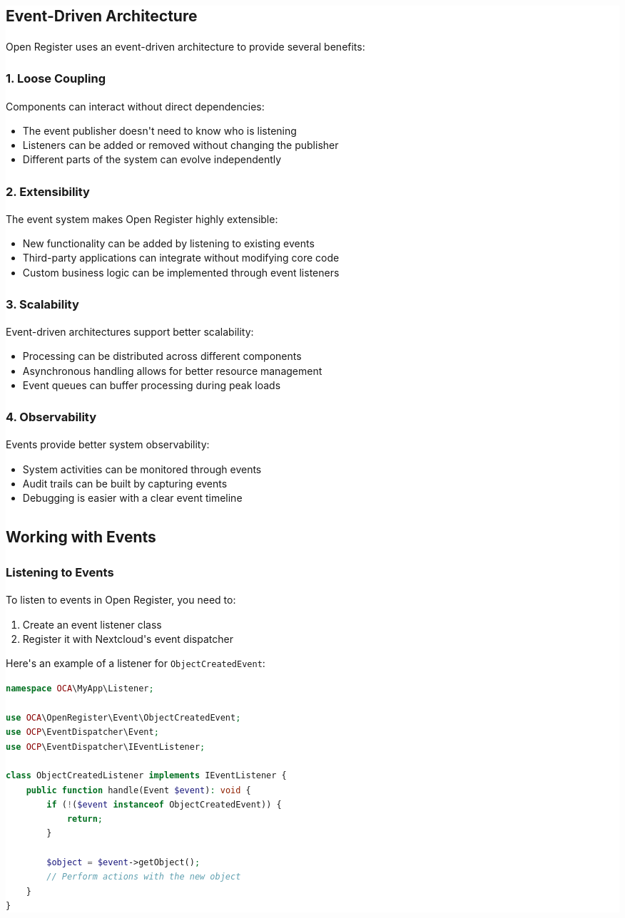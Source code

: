## Event-Driven Architecture

Open Register uses an event-driven architecture to provide several benefits:

### 1. Loose Coupling

Components can interact without direct dependencies:
- The event publisher doesn't need to know who is listening
- Listeners can be added or removed without changing the publisher
- Different parts of the system can evolve independently

### 2. Extensibility

The event system makes Open Register highly extensible:
- New functionality can be added by listening to existing events
- Third-party applications can integrate without modifying core code
- Custom business logic can be implemented through event listeners

### 3. Scalability

Event-driven architectures support better scalability:
- Processing can be distributed across different components
- Asynchronous handling allows for better resource management
- Event queues can buffer processing during peak loads

### 4. Observability

Events provide better system observability:
- System activities can be monitored through events
- Audit trails can be built by capturing events
- Debugging is easier with a clear event timeline

## Working with Events

### Listening to Events

To listen to events in Open Register, you need to:

1. Create an event listener class
2. Register it with Nextcloud's event dispatcher

Here's an example of a listener for `ObjectCreatedEvent`:

```php
namespace OCA\MyApp\Listener;

use OCA\OpenRegister\Event\ObjectCreatedEvent;
use OCP\EventDispatcher\Event;
use OCP\EventDispatcher\IEventListener;

class ObjectCreatedListener implements IEventListener {
    public function handle(Event $event): void {
        if (!($event instanceof ObjectCreatedEvent)) {
            return;
        }
        
        $object = $event->getObject();
        // Perform actions with the new object
    }
}
```
